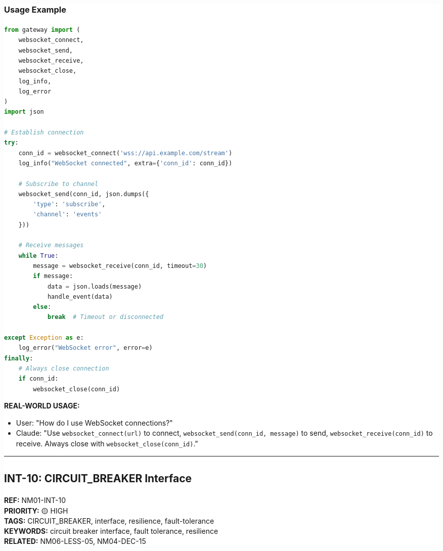 ### Usage Example

```python
from gateway import (
    websocket_connect,
    websocket_send,
    websocket_receive,
    websocket_close,
    log_info,
    log_error
)
import json

# Establish connection
try:
    conn_id = websocket_connect('wss://api.example.com/stream')
    log_info("WebSocket connected", extra={'conn_id': conn_id})
    
    # Subscribe to channel
    websocket_send(conn_id, json.dumps({
        'type': 'subscribe',
        'channel': 'events'
    }))
    
    # Receive messages
    while True:
        message = websocket_receive(conn_id, timeout=30)
        if message:
            data = json.loads(message)
            handle_event(data)
        else:
            break  # Timeout or disconnected
    
except Exception as e:
    log_error("WebSocket error", error=e)
finally:
    # Always close connection
    if conn_id:
        websocket_close(conn_id)
```

**REAL-WORLD USAGE:**
- User: "How do I use WebSocket connections?"
- Claude: "Use `websocket_connect(url)` to connect, `websocket_send(conn_id, message)` to send, `websocket_receive(conn_id)` to receive. Always close with `websocket_close(conn_id)`."

---

## INT-10: CIRCUIT_BREAKER Interface

**REF:** NM01-INT-10  
**PRIORITY:** 🟡 HIGH  
**TAGS:** CIRCUIT_BREAKER, interface, resilience, fault-tolerance  
**KEYWORDS:** circuit breaker interface, fault tolerance, resilience  
**RELATED:** NM06-LESS-05, NM04-DEC-15
